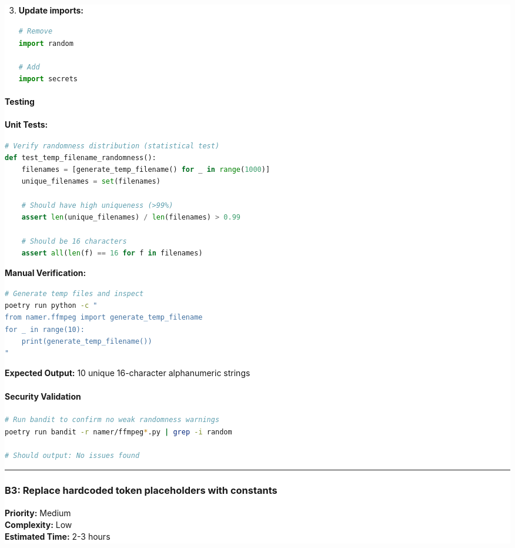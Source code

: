3. **Update imports:**
   ```python
   # Remove
   import random
   
   # Add
   import secrets
   ```

#### Testing

**Unit Tests:**
```python
# Verify randomness distribution (statistical test)
def test_temp_filename_randomness():
    filenames = [generate_temp_filename() for _ in range(1000)]
    unique_filenames = set(filenames)
    
    # Should have high uniqueness (>99%)
    assert len(unique_filenames) / len(filenames) > 0.99
    
    # Should be 16 characters
    assert all(len(f) == 16 for f in filenames)
```

**Manual Verification:**
```bash
# Generate temp files and inspect
poetry run python -c "
from namer.ffmpeg import generate_temp_filename
for _ in range(10):
    print(generate_temp_filename())
"
```

**Expected Output:** 10 unique 16-character alphanumeric strings

#### Security Validation

```bash
# Run bandit to confirm no weak randomness warnings
poetry run bandit -r namer/ffmpeg*.py | grep -i random

# Should output: No issues found
```

---

### **B3: Replace hardcoded token placeholders with constants**

**Priority:** Medium  
**Complexity:** Low  
**Estimated Time:** 2-3 hours
